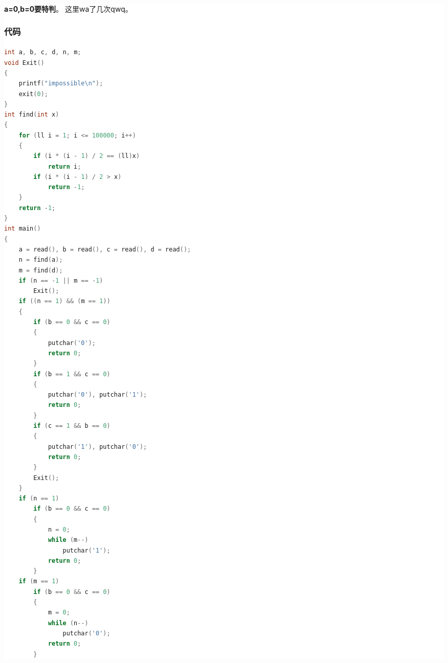 **a=0,b=0要特判**。 这里wa了几次qwq。

### 代码

```cpp
int a, b, c, d, n, m;
void Exit()
{
	printf("impossible\n");
	exit(0);
}
int find(int x)
{
	for (ll i = 1; i <= 100000; i++)
	{
		if (i * (i - 1) / 2 == (ll)x)
			return i;
		if (i * (i - 1) / 2 > x)
			return -1;
	}
	return -1;
}
int main()
{
	a = read(), b = read(), c = read(), d = read();
	n = find(a);
	m = find(d);
	if (n == -1 || m == -1)
		Exit();
	if ((n == 1) && (m == 1))
	{
		if (b == 0 && c == 0)
		{
			putchar('0');
			return 0;
		}
		if (b == 1 && c == 0)
		{
			putchar('0'), putchar('1');
			return 0;
		}
		if (c == 1 && b == 0)
		{
			putchar('1'), putchar('0');
			return 0;
		}
		Exit();
	}
	if (n == 1)
		if (b == 0 && c == 0)
		{
			n = 0;
			while (m--)
				putchar('1');
			return 0;
		}
	if (m == 1)
		if (b == 0 && c == 0)
		{
			m = 0;
			while (n--)
				putchar('0');
			return 0;
		}
```